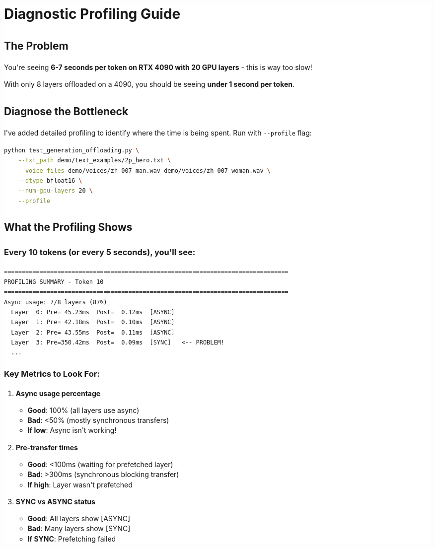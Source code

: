 # Diagnostic Profiling Guide

## The Problem

You're seeing **6-7 seconds per token on RTX 4090 with 20 GPU layers** - this is way too slow!

With only 8 layers offloaded on a 4090, you should be seeing **under 1 second per token**.

## Diagnose the Bottleneck

I've added detailed profiling to identify where the time is being spent. Run with `--profile` flag:

```bash
python test_generation_offloading.py \
    --txt_path demo/text_examples/2p_hero.txt \
    --voice_files demo/voices/zh-007_man.wav demo/voices/zh-007_woman.wav \
    --dtype bfloat16 \
    --num-gpu-layers 20 \
    --profile
```

## What the Profiling Shows

### Every 10 tokens (or every 5 seconds), you'll see:

```
================================================================================
PROFILING SUMMARY - Token 10
================================================================================
Async usage: 7/8 layers (87%)
  Layer  0: Pre= 45.23ms  Post=  0.12ms  [ASYNC]
  Layer  1: Pre= 42.18ms  Post=  0.10ms  [ASYNC]
  Layer  2: Pre= 43.55ms  Post=  0.11ms  [ASYNC]
  Layer  3: Pre=350.42ms  Post=  0.09ms  [SYNC]   <-- PROBLEM!
  ...
```

### Key Metrics to Look For:

1. **Async usage percentage**
   - **Good**: 100% (all layers use async)
   - **Bad**: <50% (mostly synchronous transfers)
   - **If low**: Async isn't working!

2. **Pre-transfer times**
   - **Good**: <100ms (waiting for prefetched layer)
   - **Bad**: >300ms (synchronous blocking transfer)
   - **If high**: Layer wasn't prefetched

3. **SYNC vs ASYNC status**
   - **Good**: All layers show [ASYNC]
   - **Bad**: Many layers show [SYNC]
   - **If SYNC**: Prefetching failed
